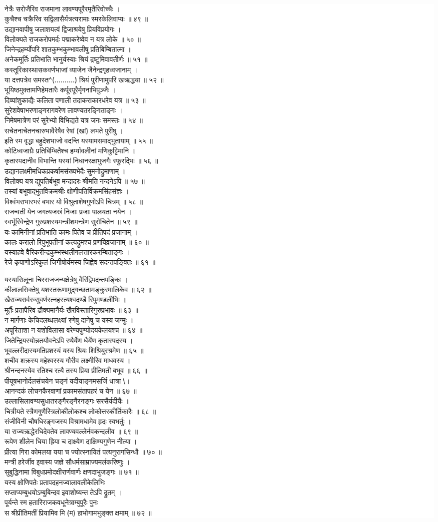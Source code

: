 नेत्रैः सरोजैरिव राजमाना लावण्यपूरैरमृतैरिवोच्चैः ।  
कुचैश्च चक्रैरिव सद्विलासैर्यत्रत्यरामाः स्मरकेलिवाप्यः ॥ ४९ ॥  
उद्यानवापीषु जलाशयत्वं द्विजाश्रयेषु प्रियविप्रयोगः ।  
विलोक्यते राजकरोपमर्दः पद्माकरेष्वेव न यत्र लोके ॥ ५० ॥  
जिनेन्द्रहर्म्योपरि शातकुम्भकुम्भावलीषु प्रतिबिम्बितात्मा ।  
अनेकमूर्तिः प्रतिभाति भानुर्यस्याः श्रियं द्रष्टुमिवावतीर्णः ॥ ५१ ॥  
कस्तूरिकास्थासकवर्णभाजां व्याजेन जैनेन्द्रगृहध्वजानाम् ।  
या दत्तपत्रेव समस्त^(..........) श्रियं पुरीणामुपरि खऋद्ध्या ॥ ५२ ॥  
भूयिष्ठमुक्तामणिहेमतारैः कर्पूरपूरैर्मृगनाभिपुञ्जैः ।  
दिव्यांशुकाद्यैः कलिता पणाली तदाकराकारधरेव यत्र ॥ ५३ ॥  
सुरेशवेषाभरणाङ्गरागवरेण लावण्यतरङ्गिताङ्गः ।  
निमेषमात्रेण परं सुरेभ्यो विभिद्यते यत्र जनः समस्तः ॥ ५४ ॥  
सचेतनाचेतनचारुभावैरेषैव रेषां (खां) लभते पुरीषु ।  
इति स्म वृद्धा बहुदेशभाजो वदन्ति यस्यामसमाद्भुतायाम् ॥ ५५ ॥  
कोटिध्वजाग्रैः प्रतिबिम्बितैश्च हर्म्यावलीनां मणिकुट्टिमानि ।  
कृतास्पदानीव विभान्ति यस्यां निधानरक्षाभुजगैः स्फुरद्भिः ॥ ५६ ॥  
उद्यानलक्ष्मीमधिकप्रकर्षामसंख्यभेदैः सुमनोद्रुमाणाम् ।  
विलोक्य यत्र द्युपतिर्बभूव मन्दादरः श्रीमति नन्दनेऽपि ॥ ५७ ॥  
तस्यां बभूवाद्भुतविक्रमश्रीः क्षोणीपतिर्विक्रमसिंहसंज्ञः ।  
विश्वंभराभारभरं बभार यो विश्रुताशेषगुणोऽपि चित्रम् ॥ ५८ ॥  
राजन्वती येन जगत्यजस्रं निजाः प्रजाः पालयता नयेन ।  
स्वर्भूरिवेन्द्रेण गुरुप्रशस्यमन्त्रीशमन्त्रेण सुरोचितेन ॥ ५९ ॥  
यः कामिनीनां प्रतिभाति कामः पितेव च प्रीतिपदं प्रजानाम् ।  
कालः करालो रिपुभूपतीनां कल्पद्रुमश्च प्रणयिव्रजानाम् ॥ ६० ॥  
यस्याहवे वैरिकरीन्द्रकुम्भस्थलीगलत्तारकरम्बिताङ्गः ।  
रेजे कृपाणोऽरिकुलं जिगीषोर्यमस्य जिह्वेव सदन्तपङ्क्तिः ॥ ६१ ॥

यस्यासिलूना चिरराजजन्यक्षेत्रेषु वैरिद्विपदन्तपङ्किः ।  
कीलालसिक्तेषु यशस्तरूणामुद्गच्छतामङ्कुरमालिकेव ॥ ६२ ॥  
खैराज्यसर्वस्व्सुवर्णरत्नहस्त्यश्वदण्डै रिपुमण्डलीभिः ।  
मूर्तैः प्रतापैरिव ढौक्यमानैर्यः खैरविस्तारिगुरुप्रभावः ॥ ६३ ॥  
न मार्गणाः केचिदलब्धलक्ष्यां रणेषु दानेषु च यस्य जग्मुः ।  
अपूरिताशा न यशोविलासा वरेण्यपुण्योदयकेलयश्च ॥ ६४ ॥  
जितेन्द्रियस्योन्नतयौवनेऽपि स्थैर्येण धैर्येण कृतास्पदस्य ।  
भूवल्लरीदास्यमतिप्रशस्यं यस्य श्रियः शिश्रियुरश्रमेण ॥ ६५ ॥  
शचीव शक्रस्य महेश्वरस्य गौरीव लक्ष्मीरिव माधवस्य ।  
श्रीनन्दनस्येव रतिश्च रत्यै तस्य प्रिया प्रीतिमती बभूव ॥ ६६ ॥  
पीयूषभानोर्दलसंचयेन चङ्गं यदीयाङ्गमसर्जि धात्रा \।  
आनन्दकं लोचनकैरवाणां प्रकामसंतापहरं च येन ॥ ६७ ॥  
उल्लासिलावण्यसुधातरङ्गैरङ्गैरनङ्गः सरसैर्यदीयैः ।  
चित्रीयते स्त्रैणगुणैस्त्रिलोकीलोकश्च लोकोत्तरकीर्तिकारैः ॥ ६८ ॥  
संजीविनी चौषधिरङ्गजस्य विश्रामधामेव हृदः स्वभर्तुः ।  
या राज्यऋद्धेरधिदेवतेव लावण्यवल्लेर्नवकन्दलीव ॥ ६९ ॥  
रूपेण शीलेन धिया ह्रिया च दाक्ष्येण दाक्षिण्यगुणेन नीत्या ।  
प्रीत्या गिरा कोमलया यया च ज्योत्स्नायितं पत्यनुरागसिन्धौ ॥ ७० ॥  
मन्त्री हरेर्जीव इवास्य जज्ञे सौधर्मसाम्राज्यमलंकरिष्णुः ।  
सुबुद्धिनामा विबुधप्रमोदक्षीरार्णवार्णः क्षणदाभुजङ्गः ॥ ७१ ॥  
यस्य क्षोणिपतेः प्रतापदहनज्वालावलीकेलिभिः  
सप्ताप्यम्बुधयोऽम्बुबिन्दव इवाशोष्यन्त तेऽपि द्रुतम् ।  
पूर्यन्ते स्म हतारिराजकवधूनेत्राम्बुपूरैः पुनः  
स श्रीप्रीतिमतीं प्रियामिव मि (म) हाभोगामभुङ्क्त क्षमाम् ॥ ७२ ॥
